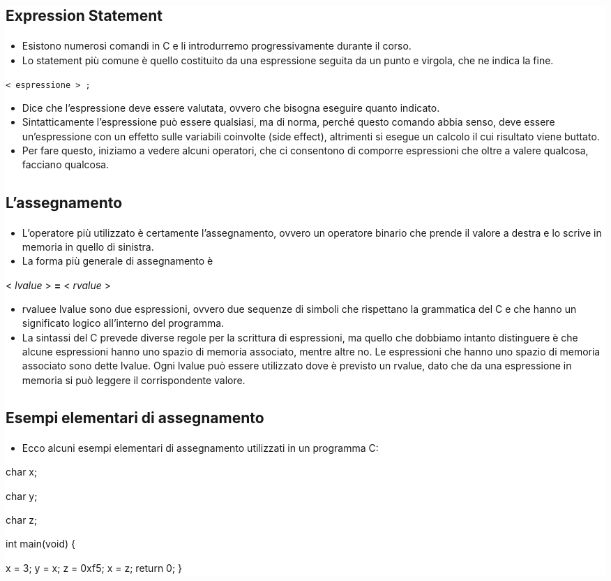 
## Expression Statement

- Esistono numerosi comandi in C e li introdurremo progressivamente
    durante il corso.
- Lo statement più comune è quello costituito da una espressione seguita
    da un punto e virgola, che ne indica la fine.

```
< espressione > ;
```
- Dice che l’espressione deve essere valutata, ovvero che bisogna
    eseguire quanto indicato.
- Sintatticamente l’espressione può essere qualsiasi, ma di norma, perché
    questo comando abbia senso, deve essere un’espressione con un effetto
    sulle variabili coinvolte (side effect), altrimenti si esegue un calcolo il cui
    risultato viene buttato.
- Per fare questo, iniziamo a vedere alcuni operatori, che ci consentono di
    comporre espressioni che oltre a valere qualcosa, facciano qualcosa.


## L’assegnamento

- L’operatore più utilizzato è certamente l’assegnamento, ovvero un
    operatore binario che prende il valore a destra e lo scrive in memoria in
    quello di sinistra.
- La forma più generale di assegnamento è

< _lvalue_ > **=** < _rvalue_ >

- rvaluee lvalue sono due espressioni, ovvero due sequenze di simboli
    che rispettano la grammatica del C e che hanno un significato logico
    all’interno del programma.
- La sintassi del C prevede diverse regole per la scrittura di espressioni,
    ma quello che dobbiamo intanto distinguere è che alcune espressioni
    hanno uno spazio di memoria associato, mentre altre no. Le espressioni
    che hanno uno spazio di memoria associato sono dette lvalue. Ogni
    lvalue può essere utilizzato dove è previsto un rvalue, dato che da una
    espressione in memoria si può leggere il corrispondente valore.


## Esempi elementari di assegnamento

- Ecco alcuni esempi elementari di assegnamento utilizzati in un
    programma C:

char x;

char y;

char z;

int main(void) {

x = 3;
y = x;
z = 0xf5;
x = z;
return 0;
}

